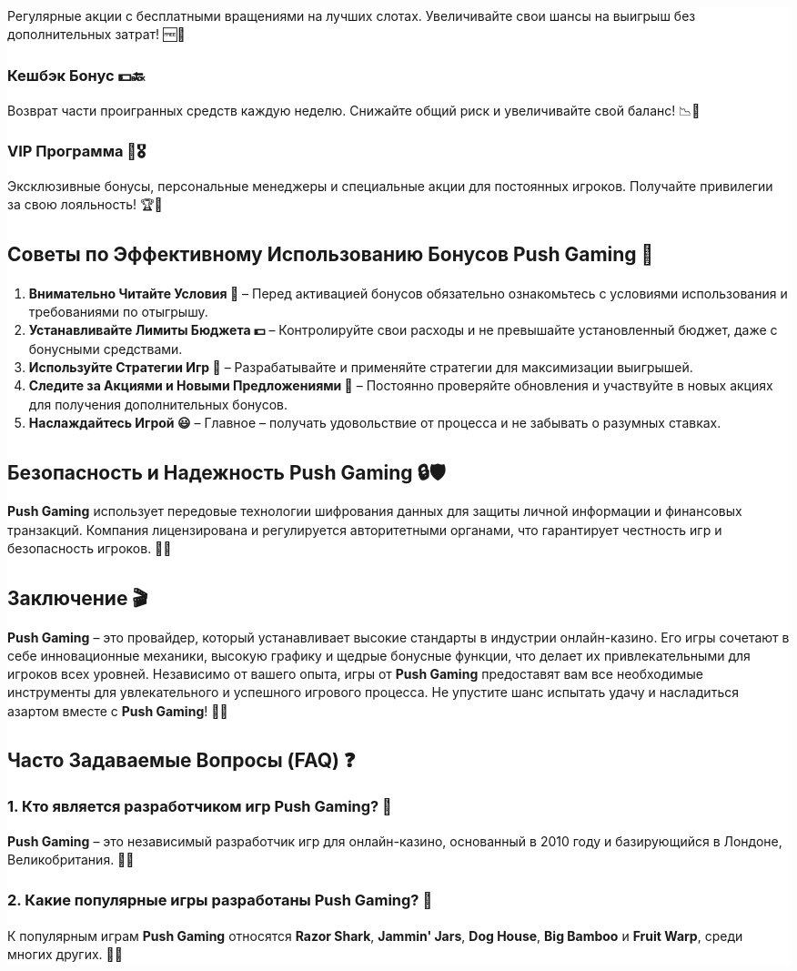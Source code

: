 Регулярные акции с бесплатными вращениями на лучших слотах. Увеличивайте свои шансы на выигрыш без дополнительных затрат! 🆓🎉

### **Кешбэк Бонус 💵🔙**

Возврат части проигранных средств каждую неделю. Снижайте общий риск и увеличивайте свой баланс! 📉💸

### **VIP Программа 👑🎖️**

Эксклюзивные бонусы, персональные менеджеры и специальные акции для постоянных игроков. Получайте привилегии за свою лояльность! 🏆💎

## **Советы по Эффективному Использованию Бонусов Push Gaming 📝**

1. **Внимательно Читайте Условия 📖** – Перед активацией бонусов обязательно ознакомьтесь с условиями использования и требованиями по отыгрышу.
2. **Устанавливайте Лимиты Бюджета 💵** – Контролируйте свои расходы и не превышайте установленный бюджет, даже с бонусными средствами.
3. **Используйте Стратегии Игр 🎯** – Разрабатывайте и применяйте стратегии для максимизации выигрышей.
4. **Следите за Акциями и Новыми Предложениями 🔔** – Постоянно проверяйте обновления и участвуйте в новых акциях для получения дополнительных бонусов.
5. **Наслаждайтесь Игрой 😃** – Главное – получать удовольствие от процесса и не забывать о разумных ставках.

## **Безопасность и Надежность Push Gaming 🔒🛡️**

**Push Gaming** использует передовые технологии шифрования данных для защиты личной информации и финансовых транзакций. Компания лицензирована и регулируется авторитетными органами, что гарантирует честность игр и безопасность игроков. 🏅🔑

## **Заключение 🎬**

**Push Gaming** – это провайдер, который устанавливает высокие стандарты в индустрии онлайн-казино. Его игры сочетают в себе инновационные механики, высокую графику и щедрые бонусные функции, что делает их привлекательными для игроков всех уровней. Независимо от вашего опыта, игры от **Push Gaming** предоставят вам все необходимые инструменты для увлекательного и успешного игрового процесса. Не упустите шанс испытать удачу и насладиться азартом вместе с **Push Gaming**! 🎰🍀

## **Часто Задаваемые Вопросы (FAQ) ❓**

### **1. Кто является разработчиком игр Push Gaming? 🤔**

**Push Gaming** – это независимый разработчик игр для онлайн-казино, основанный в 2010 году и базирующийся в Лондоне, Великобритания. 🏢✨

### **2. Какие популярные игры разработаны Push Gaming? 🎰**

К популярным играм **Push Gaming** относятся **Razor Shark**, **Jammin' Jars**, **Dog House**, **Big Bamboo** и **Fruit Warp**, среди многих других. 🍇🍓
